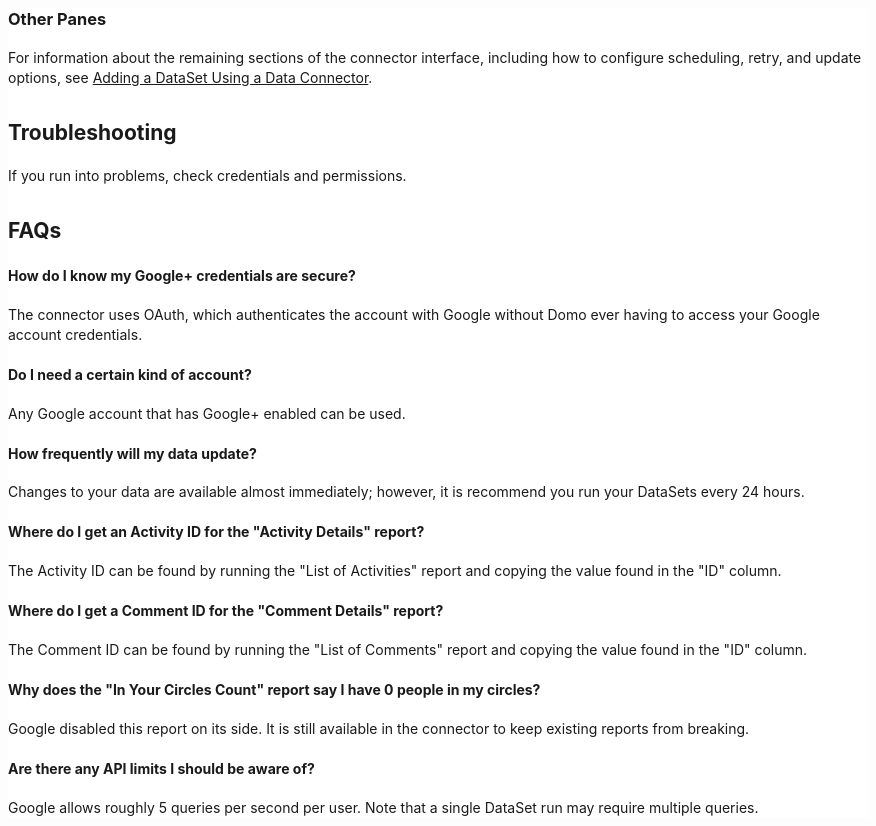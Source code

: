 
### Other Panes


For information about the remaining sections of the connector interface, including how to configure scheduling, retry, and update options, see [Adding a DataSet Using a Data Connector](/s/article/360042926274).


Troubleshooting
---------------


If you run into problems, check credentials and permissions.


FAQs
----


#### How do I know my Google+ credentials are secure?


The connector uses OAuth, which authenticates the account with Google without Domo ever having to access your Google account credentials.


#### Do I need a certain kind of account?


Any Google account that has Google+ enabled can be used.


#### How frequently will my data update?


Changes to your data are available almost immediately; however, it is recommend you run your DataSets every 24 hours. 


#### Where do I get an Activity ID for the "Activity Details" report?


The Activity ID can be found by running the "List of Activities" report and copying the value found in the "ID" column.


#### Where do I get a Comment ID for the "Comment Details" report?


The Comment ID can be found by running the "List of Comments" report and copying the value found in the "ID" column.


#### Why does the "In Your Circles Count" report say I have 0 people in my circles?


Google disabled this report on its side. It is still available in the connector to keep existing reports from breaking. 


#### Are there any API limits I should be aware of?


Google allows roughly 5 queries per second per user. Note that a single DataSet run may require multiple queries. 

